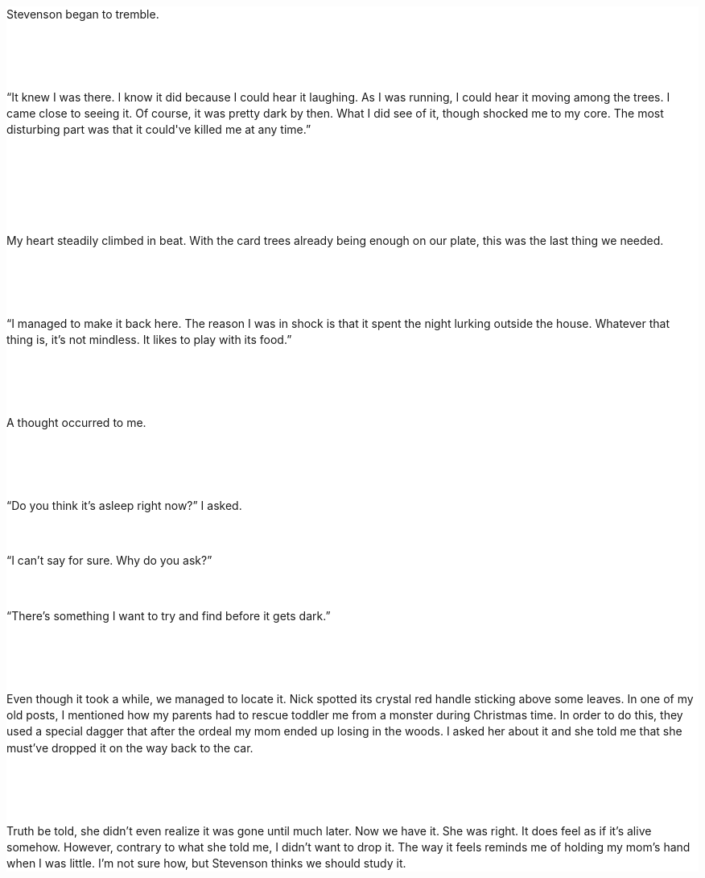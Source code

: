 Stevenson began to tremble.

&#x200B;

&#x200B;

“It knew I was there. I  know it did because I could hear it laughing. As I was running, I could hear it moving among the trees. I came close to seeing it. Of course, it was pretty dark by then. What I did see of it, though shocked me to my core. The most disturbing part was that it could've killed me at any time.”

&#x200B;

&#x200B;

&#x200B;

My heart steadily climbed in beat. With the card trees already being enough on our plate, this was the last thing we needed.

&#x200B;

&#x200B;

“I managed to make it back here. The reason I was in shock is that it spent the night lurking outside the house. Whatever that thing is, it’s not mindless. It likes to play with its food.”

&#x200B;

&#x200B;

A thought occurred to me.

&#x200B;

&#x200B;

“Do you think it’s asleep right now?” I asked.

&#x200B;

“I can’t say for sure. Why do you ask?”

&#x200B;

“There’s something I want to try and find before it gets dark.”

&#x200B;

&#x200B;

Even though it took a while, we managed to locate it. Nick spotted its crystal red handle sticking above some leaves. In one of my old posts, I mentioned how my parents had to rescue toddler me from a monster during Christmas time. In order to do this, they used a special dagger that after the ordeal my mom ended up losing in the woods. I asked her about it and she told me that she must’ve dropped it on the way back to the car.

&#x200B;

&#x200B;

Truth be told, she didn’t even realize it was gone until much later. Now we have it. She was right. It does feel as if it’s alive somehow. However, contrary to what she told me, I didn’t want to drop it. The way it feels reminds me of holding my mom’s hand when I was little. I’m not sure how, but Stevenson thinks we should study it.
